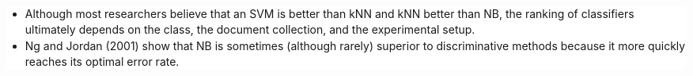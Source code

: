 - Although most researchers believe that an SVM is better than kNN and kNN better than NB, the ranking of classifiers ultimately depends on the class, the document collection, and the experimental setup.
- Ng and Jordan (2001) show that NB is sometimes (although rarely) superior to discriminative methods because it more quickly reaches its optimal error rate.
